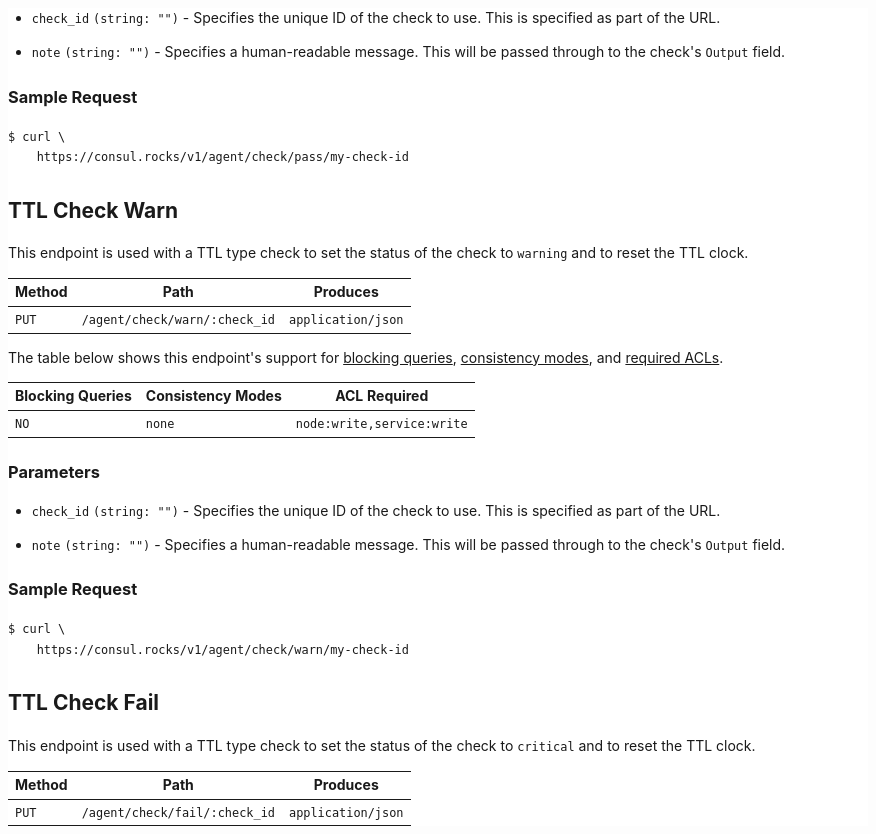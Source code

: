 - `check_id` `(string: "")` - Specifies the unique ID of the check to
  use. This is specified as part of the URL.

- `note` `(string: "")` - Specifies a human-readable message. This will be
  passed through to the check's `Output` field.

### Sample Request

```text
$ curl \
    https://consul.rocks/v1/agent/check/pass/my-check-id
```

## TTL Check Warn

This endpoint is used with a TTL type check to set the status of the check to
`warning` and to reset the TTL clock.

| Method | Path                          | Produces                   |
| ------ | ----------------------------- | -------------------------- |
| `PUT`  | `/agent/check/warn/:check_id` | `application/json`         |

The table below shows this endpoint's support for
[blocking queries](/api/index.html#blocking-queries),
[consistency modes](/api/index.html#consistency-modes), and
[required ACLs](/api/index.html#acls).

| Blocking Queries | Consistency Modes | ACL Required               |
| ---------------- | ----------------- | -------------------------- |
| `NO`             | `none`            | `node:write,service:write` |

### Parameters

- `check_id` `(string: "")` - Specifies the unique ID of the check to
  use. This is specified as part of the URL.

- `note` `(string: "")` - Specifies a human-readable message. This will be
  passed through to the check's `Output` field.

### Sample Request

```text
$ curl \
    https://consul.rocks/v1/agent/check/warn/my-check-id
```

## TTL Check Fail

This endpoint is used with a TTL type check to set the status of the check to
`critical` and to reset the TTL clock.

| Method | Path                          | Produces                   |
| ------ | ----------------------------- | -------------------------- |
| `PUT`  | `/agent/check/fail/:check_id` | `application/json`         |
